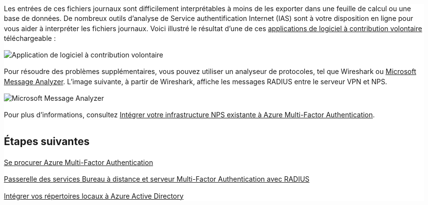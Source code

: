 Les entrées de ces fichiers journaux sont difficilement interprétables à moins de les exporter dans une feuille de calcul ou une base de données. De nombreux outils d’analyse de Service authentification Internet (IAS) sont à votre disposition en ligne pour vous aider à interpréter les fichiers journaux. Voici illustré le résultat d’une de ces [applications de logiciel à contribution volontaire](https://www.deepsoftware.com/iasviewer) téléchargeable : 

![Application de logiciel à contribution volontaire](./media/howto-mfa-nps-extension-vpn/image49.png)

Pour résoudre des problèmes supplémentaires, vous pouvez utiliser un analyseur de protocoles, tel que Wireshark ou [Microsoft Message Analyzer](https://technet.microsoft.com/library/jj649776.aspx). L’image suivante, à partir de Wireshark, affiche les messages RADIUS entre le serveur VPN et NPS.

![Microsoft Message Analyzer](./media/howto-mfa-nps-extension-vpn/image50.png)

Pour plus d’informations, consultez [Intégrer votre infrastructure NPS existante à Azure Multi-Factor Authentication](howto-mfa-nps-extension.md). 

## <a name="next-steps"></a>Étapes suivantes
[Se procurer Azure Multi-Factor Authentication](concept-mfa-licensing.md)

[Passerelle des services Bureau à distance et serveur Multi-Factor Authentication avec RADIUS](howto-mfaserver-nps-rdg.md)

[Intégrer vos répertoires locaux à Azure Active Directory](../hybrid/whatis-hybrid-identity.md)

